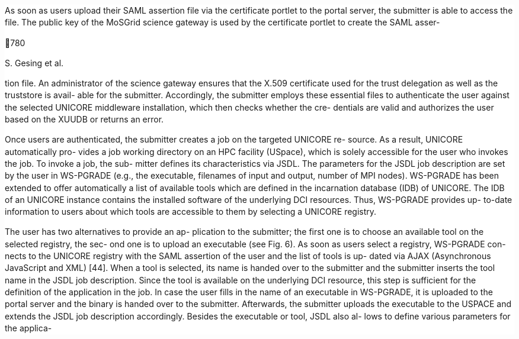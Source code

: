 As soon as users upload their SAML assertion
file via the certificate portlet to the portal server,
the submitter is able to access the file. The public
key of the MoSGrid science gateway is used by
the certificate portlet to create the SAML asser-

780

S. Gesing et al.

tion file. An administrator of the science gateway
ensures that the X.509 certificate used for the
trust delegation as well as the truststore is avail-
able for the submitter. Accordingly, the submitter
employs these essential files to authenticate the
user against the selected UNICORE middleware
installation, which then checks whether the cre-
dentials are valid and authorizes the user based on
the XUUDB or returns an error.

Once users are authenticated, the submitter
creates a job on the targeted UNICORE re-
source. As a result, UNICORE automatically pro-
vides a job working directory on an HPC facility
(USpace), which is solely accessible for the user
who invokes the job. To invoke a job, the sub-
mitter defines its characteristics via JSDL. The
parameters for the JSDL job description are set
by the user in WS-PGRADE (e.g., the executable,
filenames of input and output, number of MPI
nodes). WS-PGRADE has been extended to offer
automatically a list of available tools which are
defined in the incarnation database (IDB) of
UNICORE. The IDB of an UNICORE instance
contains the installed software of the underlying
DCI resources. Thus, WS-PGRADE provides up-
to-date information to users about which tools
are accessible to them by selecting a UNICORE
registry.

The user has two alternatives to provide an ap-
plication to the submitter; the first one is to choose
an available tool on the selected registry, the sec-
ond one is to upload an executable (see Fig. 6). As
soon as users select a registry, WS-PGRADE con-
nects to the UNICORE registry with the SAML
assertion of the user and the list of tools is up-
dated via AJAX (Asynchronous JavaScript and
XML) [44]. When a tool is selected, its name is
handed over to the submitter and the submitter
inserts the tool name in the JSDL job description.
Since the tool is available on the underlying DCI
resource, this step is sufficient for the definition
of the application in the job. In case the user fills
in the name of an executable in WS-PGRADE,
it is uploaded to the portal server and the binary
is handed over to the submitter. Afterwards, the
submitter uploads the executable to the USPACE
and extends the JSDL job description accordingly.
Besides the executable or tool, JSDL also al-
lows to define various parameters for the applica-

